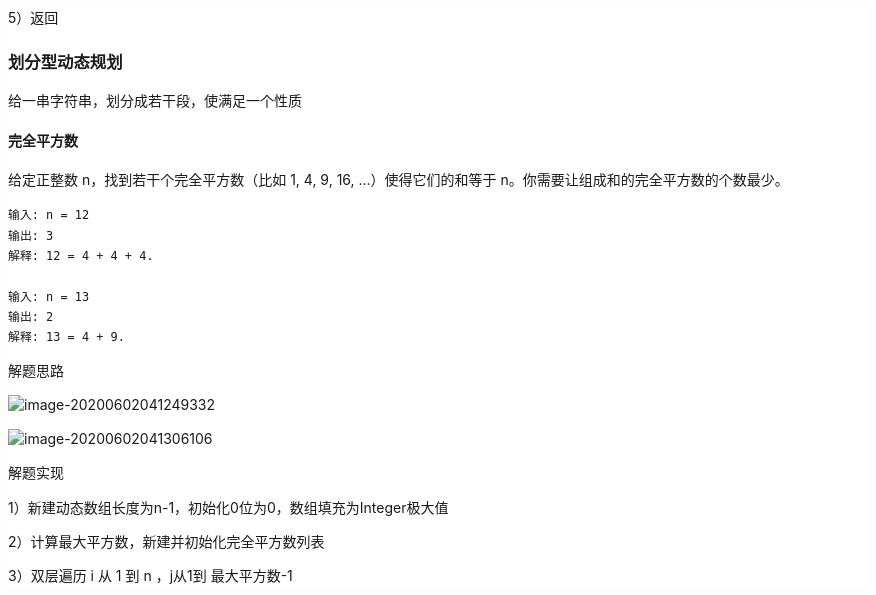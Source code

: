 5）返回



































### 划分型动态规划

给一串字符串，划分成若干段，使满足一个性质

####  完全平方数

给定正整数 n，找到若干个完全平方数（比如 1, 4, 9, 16, ...）使得它们的和等于 n。你需要让组成和的完全平方数的个数最少。

```
输入: n = 12
输出: 3 
解释: 12 = 4 + 4 + 4.

输入: n = 13
输出: 2
解释: 13 = 4 + 9.
```



解题思路

![image-20200602041249332](C:\Users\张秦\AppData\Roaming\Typora\typora-user-images\image-20200602041249332.png)

![image-20200602041306106](C:\Users\张秦\AppData\Roaming\Typora\typora-user-images\image-20200602041306106.png)



解题实现

1）新建动态数组长度为n-1，初始化0位为0，数组填充为Integer极大值

2）计算最大平方数，新建并初始化完全平方数列表

3）双层遍历 i 从 1 到 n ，j从1到 最大平方数-1 
